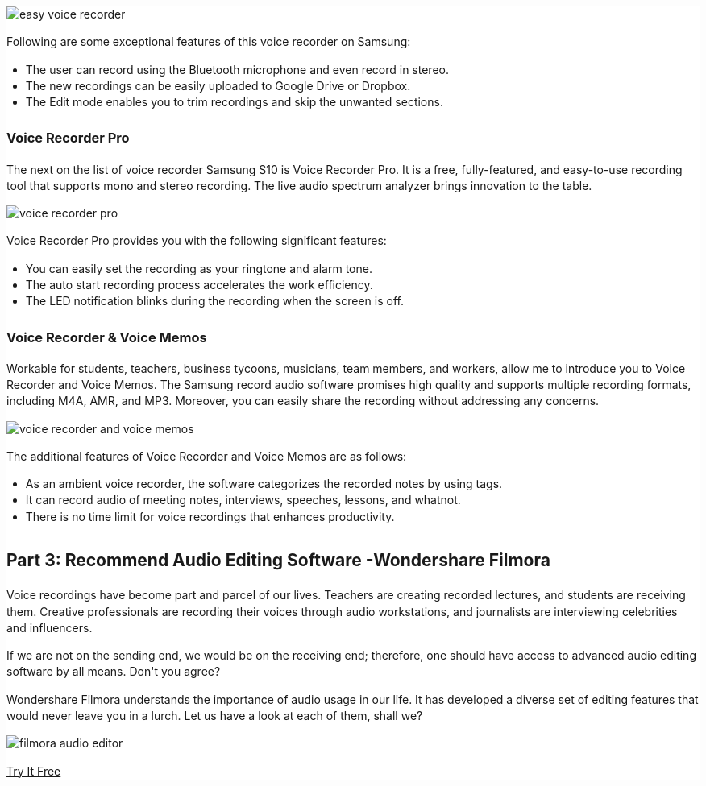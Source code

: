 ![easy voice recorder](https://images.wondershare.com/filmora/article-images/2021/voice-recording-on-samsung-s10-4.jpg)

Following are some exceptional features of this voice recorder on Samsung:

* The user can record using the Bluetooth microphone and even record in stereo.
* The new recordings can be easily uploaded to Google Drive or Dropbox.
* The Edit mode enables you to trim recordings and skip the unwanted sections.

### Voice Recorder Pro

The next on the list of voice recorder Samsung S10 is Voice Recorder Pro. It is a free, fully-featured, and easy-to-use recording tool that supports mono and stereo recording. The live audio spectrum analyzer brings innovation to the table.

![voice recorder pro](https://images.wondershare.com/filmora/article-images/2021/voice-recording-on-samsung-s10-5.jpg)

Voice Recorder Pro provides you with the following significant features:

* You can easily set the recording as your ringtone and alarm tone.
* The auto start recording process accelerates the work efficiency.
* The LED notification blinks during the recording when the screen is off.

### Voice Recorder & Voice Memos

Workable for students, teachers, business tycoons, musicians, team members, and workers, allow me to introduce you to Voice Recorder and Voice Memos. The Samsung record audio software promises high quality and supports multiple recording formats, including M4A, AMR, and MP3\. Moreover, you can easily share the recording without addressing any concerns.

![voice recorder and voice memos](https://images.wondershare.com/filmora/article-images/2021/voice-recording-on-samsung-s10-6.jpg)

The additional features of Voice Recorder and Voice Memos are as follows:

* As an ambient voice recorder, the software categorizes the recorded notes by using tags.
* It can record audio of meeting notes, interviews, speeches, lessons, and whatnot.
* There is no time limit for voice recordings that enhances productivity.

## Part 3: Recommend Audio Editing Software -Wondershare Filmora

Voice recordings have become part and parcel of our lives. Teachers are creating recorded lectures, and students are receiving them. Creative professionals are recording their voices through audio workstations, and journalists are interviewing celebrities and influencers.

If we are not on the sending end, we would be on the receiving end; therefore, one should have access to advanced audio editing software by all means. Don't you agree?

[Wondershare Filmora](https://tools.techidaily.com/wondershare/filmora/download/) understands the importance of audio usage in our life. It has developed a diverse set of editing features that would never leave you in a lurch. Let us have a look at each of them, shall we?

![filmora audio editor](https://images.wondershare.com/filmora/article-images/2021/voice-recording-on-samsung-s10-7.jpg)

[Try It Free](https://tools.techidaily.com/wondershare/filmora/download/)
